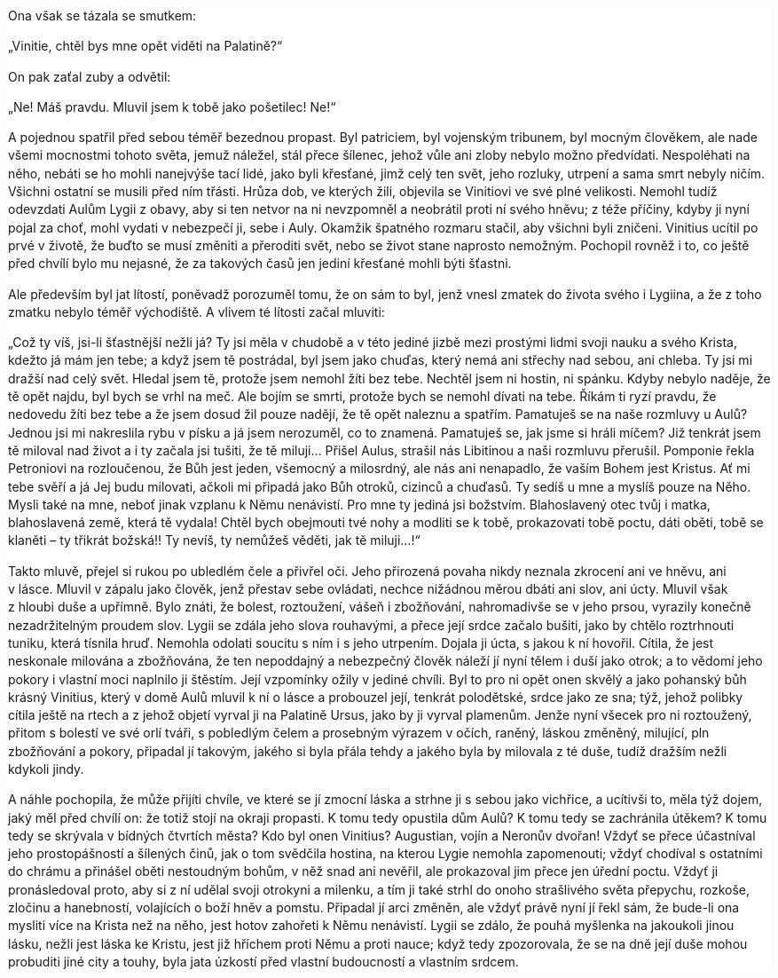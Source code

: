 Ona však se tázala se smutkem:

„Vinitie, chtěl bys mne opět viděti na Palatině?“

On pak zaťal zuby a odvětil:

„Ne! Máš pravdu. Mluvil jsem k tobě jako pošetilec! Ne!“

A pojednou spatřil před sebou téměř bezednou propast. Byl patriciem, byl vojenským tribunem, byl mocným člověkem, ale nade všemi mocnostmi tohoto světa, jemuž náležel, stál přece šílenec, jehož vůle ani zloby nebylo možno předvídati. Nespoléhati na něho, nebáti se ho mohli nanejvýše tací lidé, jako byli křesťané, jimž celý ten svět, jeho rozluky, utrpení a sama smrt nebyly ničím. Všichni ostatní se musili před ním třásti. Hrůza dob, ve kterých žili, objevila se Vinitiovi ve své plné velikosti. Nemohl tudíž odevzdati Aulům Lygii z obavy, aby si ten netvor na ni nevzpomněl a neobrátil proti ní svého hněvu; z téže příčiny, kdyby ji nyní pojal za choť, mohl vydati v nebezpečí ji, sebe i Auly. Okamžik špatného rozmaru stačil, aby všichni byli zničeni. Vinitius ucítil po prvé v životě, že buďto se musí změniti a přeroditi svět, nebo se život stane naprosto nemožným. Pochopil rovněž i to, co ještě před chvílí bylo mu nejasné, že za takových časů jen jediní křesťané mohli býti šťastni.

Ale především byl jat lítostí, poněvadž porozuměl tomu, že on sám to byl, jenž vnesl zmatek do života svého i Lygiina, a že z toho zmatku nebylo téměř východiště. A vlivem té lítosti začal mluviti:

„Což ty víš, jsi-li šťastnější nežli já? Ty jsi měla v chudobě a v této jediné jizbě mezi prostými lidmi svoji nauku a svého Krista, kdežto já mám jen tebe; a když jsem tě postrádal, byl jsem jako chuďas, který nemá ani střechy nad sebou, ani chleba. Ty jsi mi dražší nad celý svět. Hledal jsem tě, protože jsem nemohl žíti bez tebe. Nechtěl jsem ni hostin, ni spánku. Kdyby nebylo naděje, že tě opět najdu, byl bych se vrhl na meč. Ale bojím se smrti, protože bych se nemohl dívati na tebe. Říkám ti ryzí pravdu, že nedovedu žíti bez tebe a že jsem dosud žil pouze nadějí, že tě opět naleznu a spatřím. Pamatuješ se na naše rozmluvy u Aulů? Jednou jsi mi nakreslila rybu v písku a já jsem nerozuměl, co to znamená. Pamatuješ se, jak jsme si hráli míčem? Již tenkrát jsem tě miloval nad život a i ty začala jsi tušiti, že tě miluji… Přišel Aulus, strašil nás Libitinou a naši rozmluvu přerušil. Pomponie řekla Petroniovi na rozloučenou, že Bůh jest jeden, všemocný a milosrdný, ale nás ani nenapadlo, že vaším Bohem jest Kristus. Ať mi tebe svěří a já Jej budu milovati, ačkoli mi připadá jako Bůh otroků, cizinců a chuďasů. Ty sedíš u mne a myslíš pouze na Něho. Mysli také na mne, neboť jinak vzplanu k Němu nenávistí. Pro mne ty jediná jsi božstvím. Blahoslavený otec tvůj i matka, blahoslavená země, která tě vydala! Chtěl bych obejmouti tvé nohy a modliti se k tobě, prokazovati tobě poctu, dáti oběti, tobě se klaněti – ty třikrát božská!! Ty nevíš, ty nemůžeš věděti, jak tě miluji…!“

Takto mluvě, přejel si rukou po ubledlém čele a přivřel oči. Jeho přirozená povaha nikdy neznala zkrocení ani ve hněvu, ani v lásce. Mluvil v zápalu jako člověk, jenž přestav sebe ovládati, nechce nižádnou měrou dbáti ani slov, ani úcty. Mluvil však z hloubi duše a upřímně. Bylo znáti, že bolest, roztoužení, vášeň i zbožňování, nahromadivše se v jeho prsou, vyrazily konečně nezadržitelným proudem slov. Lygii se zdála jeho slova rouhavými, a přece její srdce začalo bušiti, jako by chtělo roztrhnouti tuniku, která tísnila hruď. Nemohla odolati soucitu s ním i s jeho utrpením. Dojala ji úcta, s jakou k ní hovořil. Cítila, že jest neskonale milována a zbožňována, že ten nepoddajný a nebezpečný člověk náleží jí nyní tělem i duší jako otrok; a to vědomí jeho pokory i vlastní moci naplnilo ji štěstím. Její vzpomínky ožily v jediné chvíli. Byl to pro ni opět onen skvělý a jako pohanský bůh krásný Vinitius, který v domě Aulů mluvil k ní o lásce a probouzel její, tenkrát polodětské, srdce jako ze sna; týž, jehož polibky cítila ještě na rtech a z jehož objetí vyrval ji na Palatině Ursus, jako by ji vyrval plamenům. Jenže nyní všecek pro ni roztoužený, přitom s bolestí ve své orlí tváři, s pobledlým čelem a prosebným výrazem v očích, raněný, láskou změněný, milující, pln zbožňování a pokory, připadal jí takovým, jakého si byla přála tehdy a jakého byla by milovala z té duše, tudíž dražším nežli kdykoli jindy.

A náhle pochopila, že může přijíti chvíle, ve které se jí zmocní láska a strhne ji s sebou jako vichřice, a ucítivši to, měla týž dojem, jaký měl před chvílí on: že totiž stojí na okraji propasti. K tomu tedy opustila dům Aulů? K tomu tedy se zachránila útěkem? K tomu tedy se skrývala v bídných čtvrtích města? Kdo byl onen Vinitius? Augustian, vojín a Neronův dvořan! Vždyť se přece účastníval jeho prostopášností a šílených činů, jak o tom svědčila hostina, na kterou Lygie nemohla zapomenouti; vždyť chodíval s ostatními do chrámu a přinášel oběti nestoudným bohům, v něž snad ani nevěřil, ale prokazoval jim přece jen úřední poctu. Vždyť ji pronásledoval proto, aby si z ní udělal svoji otrokyni a milenku, a tím ji také strhl do onoho strašlivého světa přepychu, rozkoše, zločinu a hanebností, volajících o boží hněv a pomstu. Připadal jí arci změněn, ale vždyť právě nyní jí řekl sám, že bude-li ona mysliti více na Krista než na něho, jest hotov zahořeti k Němu nenávistí. Lygii se zdálo, že pouhá myšlenka na jakoukoli jinou lásku, nežli jest láska ke Kristu, jest již hříchem proti Němu a proti nauce; když tedy zpozorovala, že se na dně její duše mohou probuditi jiné city a touhy, byla jata úzkostí před vlastní budoucností a vlastním srdcem.

